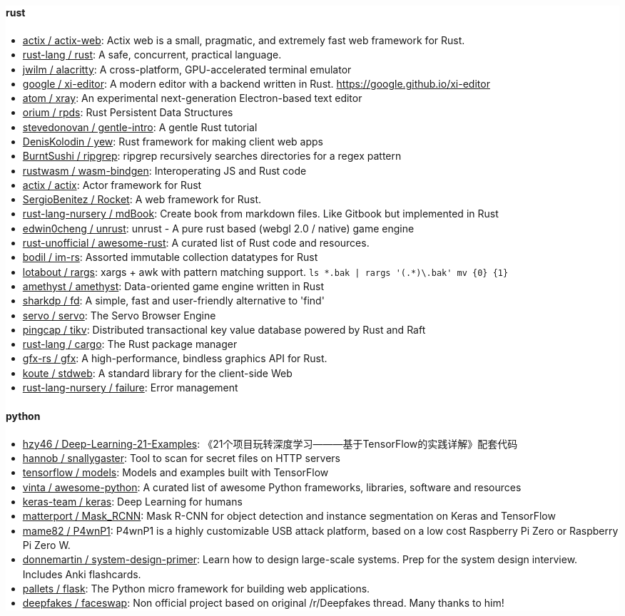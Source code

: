 #### rust
* [actix / actix-web](https://github.com/actix/actix-web): Actix web is a small, pragmatic, and extremely fast web framework for Rust.
* [rust-lang / rust](https://github.com/rust-lang/rust): A safe, concurrent, practical language.
* [jwilm / alacritty](https://github.com/jwilm/alacritty): A cross-platform, GPU-accelerated terminal emulator
* [google / xi-editor](https://github.com/google/xi-editor): A modern editor with a backend written in Rust. https://google.github.io/xi-editor
* [atom / xray](https://github.com/atom/xray): An experimental next-generation Electron-based text editor
* [orium / rpds](https://github.com/orium/rpds): Rust Persistent Data Structures
* [stevedonovan / gentle-intro](https://github.com/stevedonovan/gentle-intro): A gentle Rust tutorial
* [DenisKolodin / yew](https://github.com/DenisKolodin/yew): Rust framework for making client web apps
* [BurntSushi / ripgrep](https://github.com/BurntSushi/ripgrep): ripgrep recursively searches directories for a regex pattern
* [rustwasm / wasm-bindgen](https://github.com/rustwasm/wasm-bindgen): Interoperating JS and Rust code
* [actix / actix](https://github.com/actix/actix): Actor framework for Rust
* [SergioBenitez / Rocket](https://github.com/SergioBenitez/Rocket): A web framework for Rust.
* [rust-lang-nursery / mdBook](https://github.com/rust-lang-nursery/mdBook): Create book from markdown files. Like Gitbook but implemented in Rust
* [edwin0cheng / unrust](https://github.com/edwin0cheng/unrust): unrust - A pure rust based (webgl 2.0 / native) game engine
* [rust-unofficial / awesome-rust](https://github.com/rust-unofficial/awesome-rust): A curated list of Rust code and resources.
* [bodil / im-rs](https://github.com/bodil/im-rs): Assorted immutable collection datatypes for Rust
* [lotabout / rargs](https://github.com/lotabout/rargs): xargs + awk with pattern matching support. `ls *.bak | rargs '(.*)\.bak' mv {0} {1}`
* [amethyst / amethyst](https://github.com/amethyst/amethyst): Data-oriented game engine written in Rust
* [sharkdp / fd](https://github.com/sharkdp/fd): A simple, fast and user-friendly alternative to 'find'
* [servo / servo](https://github.com/servo/servo): The Servo Browser Engine
* [pingcap / tikv](https://github.com/pingcap/tikv): Distributed transactional key value database powered by Rust and Raft
* [rust-lang / cargo](https://github.com/rust-lang/cargo): The Rust package manager
* [gfx-rs / gfx](https://github.com/gfx-rs/gfx): A high-performance, bindless graphics API for Rust.
* [koute / stdweb](https://github.com/koute/stdweb): A standard library for the client-side Web
* [rust-lang-nursery / failure](https://github.com/rust-lang-nursery/failure): Error management

#### python
* [hzy46 / Deep-Learning-21-Examples](https://github.com/hzy46/Deep-Learning-21-Examples): 《21个项目玩转深度学习———基于TensorFlow的实践详解》配套代码
* [hannob / snallygaster](https://github.com/hannob/snallygaster): Tool to scan for secret files on HTTP servers
* [tensorflow / models](https://github.com/tensorflow/models): Models and examples built with TensorFlow
* [vinta / awesome-python](https://github.com/vinta/awesome-python): A curated list of awesome Python frameworks, libraries, software and resources
* [keras-team / keras](https://github.com/keras-team/keras): Deep Learning for humans
* [matterport / Mask_RCNN](https://github.com/matterport/Mask_RCNN): Mask R-CNN for object detection and instance segmentation on Keras and TensorFlow
* [mame82 / P4wnP1](https://github.com/mame82/P4wnP1): P4wnP1 is a highly customizable USB attack platform, based on a low cost Raspberry Pi Zero or Raspberry Pi Zero W.
* [donnemartin / system-design-primer](https://github.com/donnemartin/system-design-primer): Learn how to design large-scale systems. Prep for the system design interview. Includes Anki flashcards.
* [pallets / flask](https://github.com/pallets/flask): The Python micro framework for building web applications.
* [deepfakes / faceswap](https://github.com/deepfakes/faceswap): Non official project based on original /r/Deepfakes thread. Many thanks to him!
